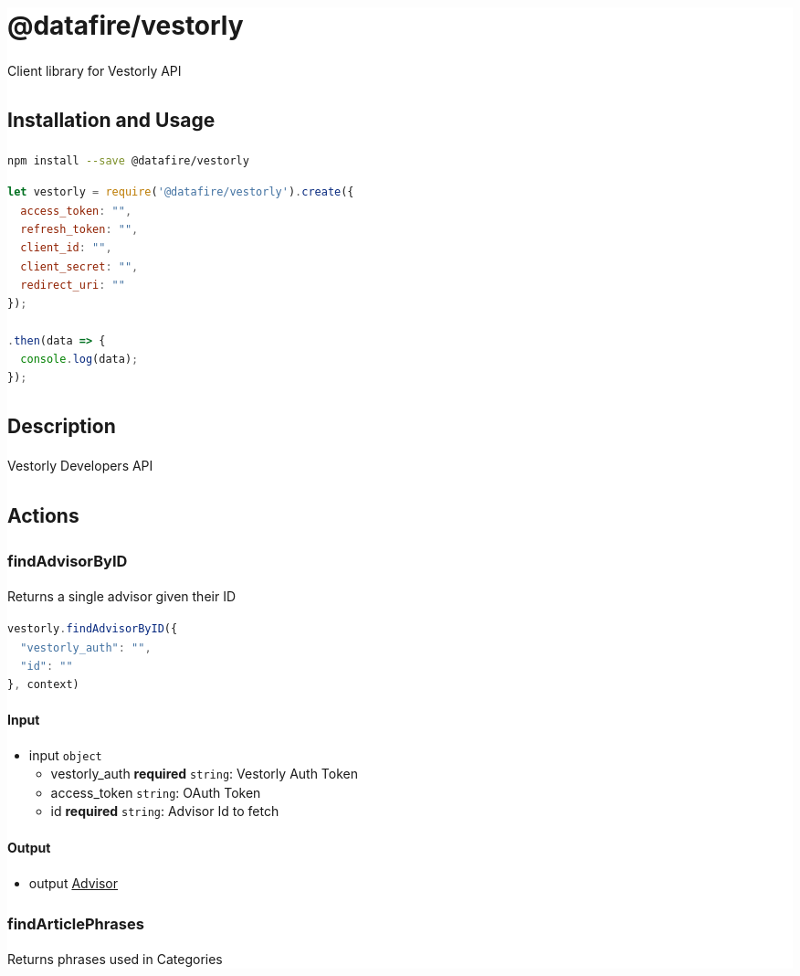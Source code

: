 # @datafire/vestorly

Client library for Vestorly API

## Installation and Usage
```bash
npm install --save @datafire/vestorly
```
```js
let vestorly = require('@datafire/vestorly').create({
  access_token: "",
  refresh_token: "",
  client_id: "",
  client_secret: "",
  redirect_uri: ""
});

.then(data => {
  console.log(data);
});
```

## Description

Vestorly Developers API

## Actions

### findAdvisorByID
Returns a single advisor given their ID


```js
vestorly.findAdvisorByID({
  "vestorly_auth": "",
  "id": ""
}, context)
```

#### Input
* input `object`
  * vestorly_auth **required** `string`: Vestorly Auth Token
  * access_token `string`: OAuth Token
  * id **required** `string`: Advisor Id to fetch

#### Output
* output [Advisor](#advisor)

### findArticlePhrases
Returns phrases used in Categories
